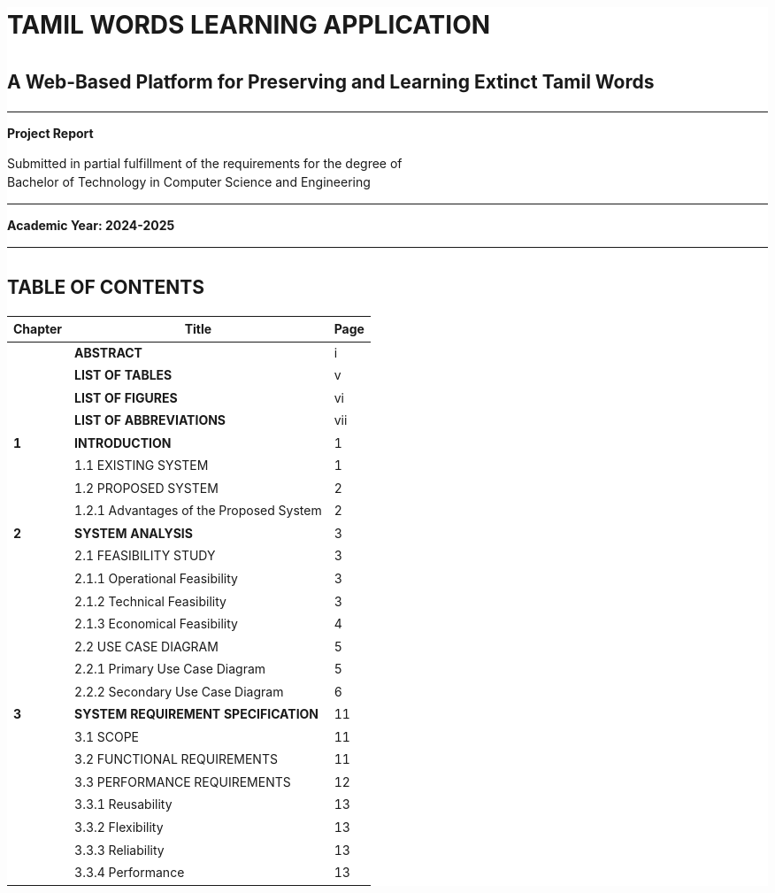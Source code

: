 # TAMIL WORDS LEARNING APPLICATION
## A Web-Based Platform for Preserving and Learning Extinct Tamil Words

---

**Project Report**

Submitted in partial fulfillment of the requirements for the degree of  
Bachelor of Technology in Computer Science and Engineering

---

**Academic Year: 2024-2025**

---

## TABLE OF CONTENTS

| Chapter | Title | Page |
|---------|-------|------|
| | **ABSTRACT** | i |
| | **LIST OF TABLES** | v |
| | **LIST OF FIGURES** | vi |
| | **LIST OF ABBREVIATIONS** | vii |
| **1** | **INTRODUCTION** | 1 |
| | 1.1 EXISTING SYSTEM | 1 |
| | 1.2 PROPOSED SYSTEM | 2 |
| | 1.2.1 Advantages of the Proposed System | 2 |
| **2** | **SYSTEM ANALYSIS** | 3 |
| | 2.1 FEASIBILITY STUDY | 3 |
| | 2.1.1 Operational Feasibility | 3 |
| | 2.1.2 Technical Feasibility | 3 |
| | 2.1.3 Economical Feasibility | 4 |
| | 2.2 USE CASE DIAGRAM | 5 |
| | 2.2.1 Primary Use Case Diagram | 5 |
| | 2.2.2 Secondary Use Case Diagram | 6 |
| **3** | **SYSTEM REQUIREMENT SPECIFICATION** | 11 |
| | 3.1 SCOPE | 11 |
| | 3.2 FUNCTIONAL REQUIREMENTS | 11 |
| | 3.3 PERFORMANCE REQUIREMENTS | 12 |
| | 3.3.1 Reusability | 13 |
| | 3.3.2 Flexibility | 13 |
| | 3.3.3 Reliability | 13 |
| | 3.3.4 Performance | 13 |
